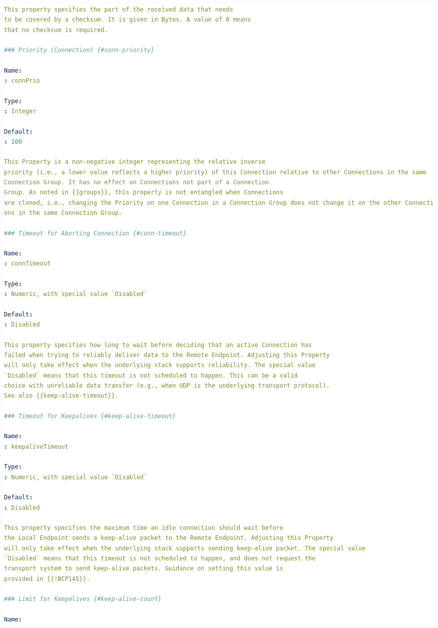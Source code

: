 ```yaml
This property specifies the part of the received data that needs
to be covered by a checksum. It is given in Bytes. A value of 0 means
that no checksum is required.

### Priority (Connection) {#conn-priority}

Name:
: connPrio

Type:
: Integer

Default:
: 100

This Property is a non-negative integer representing the relative inverse
priority (i.e., a lower value reflects a higher priority) of this Connection relative to other Connections in the same
Connection Group. It has no effect on Connections not part of a Connection
Group. As noted in {{groups}}, this property is not entangled when Connections
are cloned, i.e., changing the Priority on one Connection in a Connection Group does not change it on the other Connections in the same Connection Group.

### Timeout for Aborting Connection {#conn-timeout}

Name:
: connTimeout

Type:
: Numeric, with special value `Disabled`

Default:
: Disabled

This property specifies how long to wait before deciding that an active Connection has
failed when trying to reliably deliver data to the Remote Endpoint. Adjusting this Property
will only take effect when the underlying stack supports reliability. The special value
`Disabled` means that this timeout is not scheduled to happen. This can be a valid
choice with unreliable data transfer (e.g., when UDP is the underlying transport protocol).
See also {{keep-alive-timeout}}.

### Timeout for Keepalives {#keep-alive-timeout}

Name:
: keepaliveTimeout

Type:
: Numeric, with special value `Disabled`

Default:
: Disabled

This property specifies the maximum time an idle connection should wait before 
the Local Endpoint sends a keep-alive packet to the Remote Endpoint. Adjusting this Property
will only take effect when the underlying stack supports sending keep-alive packet. The special value
`Disabled` means that this timeout is not scheduled to happen, and does not request the
transport system to send keep-alive packets. Guidance on setting this value is 
provided in {{!BCP145}}.

### Limit for Keepalives {#keep-alive-count}

Name:
```